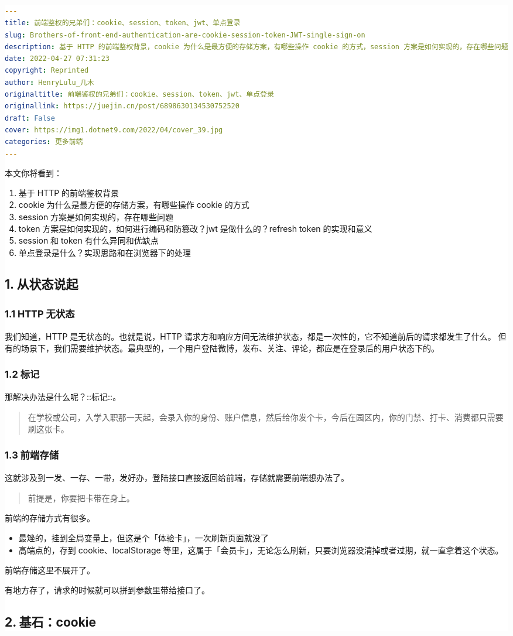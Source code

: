 ```yaml
---
title: 前端鉴权的兄弟们：cookie、session、token、jwt、单点登录
slug: Brothers-of-front-end-authentication-are-cookie-session-token-JWT-single-sign-on
description: 基于 HTTP 的前端鉴权背景，cookie 为什么是最方便的存储方案，有哪些操作 cookie 的方式，session 方案是如何实现的，存在哪些问题
date: 2022-04-27 07:31:23
copyright: Reprinted
author: HenryLulu_几木
originaltitle: 前端鉴权的兄弟们：cookie、session、token、jwt、单点登录
originallink: https://juejin.cn/post/6898630134530752520
draft: False
cover: https://img1.dotnet9.com/2022/04/cover_39.jpg
categories: 更多前端
---
```


本文你将看到：

1. 基于 HTTP 的前端鉴权背景
2. cookie 为什么是最方便的存储方案，有哪些操作 cookie 的方式
3. session 方案是如何实现的，存在哪些问题
4. token 方案是如何实现的，如何进行编码和防篡改？jwt 是做什么的？refresh token 的实现和意义
5. session 和 token 有什么异同和优缺点
6. 单点登录是什么？实现思路和在浏览器下的处理

## 1. 从状态说起

### 1.1 HTTP 无状态

我们知道，HTTP 是无状态的。也就是说，HTTP 请求方和响应方间无法维护状态，都是一次性的，它不知道前后的请求都发生了什么。
但有的场景下，我们需要维护状态。最典型的，一个用户登陆微博，发布、关注、评论，都应是在登录后的用户状态下的。

### 1.2 标记

那解决办法是什么呢？::标记::。

>在学校或公司，入学入职那一天起，会录入你的身份、账户信息，然后给你发个卡，今后在园区内，你的门禁、打卡、消费都只需要刷这张卡。

### 1.3 前端存储

这就涉及到一发、一存、一带，发好办，登陆接口直接返回给前端，存储就需要前端想办法了。

>前提是，你要把卡带在身上。

前端的存储方式有很多。

- 最矬的，挂到全局变量上，但这是个「体验卡」，一次刷新页面就没了
- 高端点的，存到 cookie、localStorage 等里，这属于「会员卡」，无论怎么刷新，只要浏览器没清掉或者过期，就一直拿着这个状态。

前端存储这里不展开了。

有地方存了，请求的时候就可以拼到参数里带给接口了。

## 2. 基石：cookie

